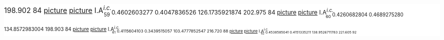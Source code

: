 <th>   198.902</th>
<th>84</th>
<th>
<a href="https://github.com/sjtu-liao/three-body/blob/main/data/I.A-58.png" target="_blank">picture</a>
</th>
<th>
<a href="https://github.com/sjtu-liao/three-body/blob/main/data/sphere_I.A-58.png" target="_blank">picture</a>
</th>
<tr>
<th>I.A<sup><i>i.c.</i></sup><sub><sub style="margin-left:-15px">59</sub></th>
<th>    0.4602603277</th>
<th>    0.4047836526</th>
<th>  126.1735921874</th>
<th>   202.975</th>
<th>84</th>
<th>
<a href="https://github.com/sjtu-liao/three-body/blob/main/data/I.A-59.png" target="_blank">picture</a>
</th>
<th>
<a href="https://github.com/sjtu-liao/three-body/blob/main/data/sphere_I.A-59.png" target="_blank">picture</a>
</th>
<tr>
<th>I.A<sup><i>i.c.</i></sup><sub><sub style="margin-left:-15px">60</sub></th>
<th>    0.4260682804</th>
<th>    0.4689275280</th>
<th>  134.8572983004</th>
<th>   198.903</th>
<th>84</th>
<th>
<a href="https://github.com/sjtu-liao/three-body/blob/main/data/I.A-60.png" target="_blank">picture</a>
</th>
<th>
<a href="https://github.com/sjtu-liao/three-body/blob/main/data/sphere_I.A-60.png" target="_blank">picture</a>
</th>
<tr>
<th>I.A<sup><i>i.c.</i></sup><sub><sub style="margin-left:-15px">61</sub></th>
<th>    0.4115604103</th>
<th>    0.3439515057</th>
<th>  103.4777852547</th>
<th>   216.720</th>
<th>88</th>
<th>
<a href="https://github.com/sjtu-liao/three-body/blob/main/data/I.A-61.png" target="_blank">picture</a>
</th>
<th>
<a href="https://github.com/sjtu-liao/three-body/blob/main/data/sphere_I.A-61.png" target="_blank">picture</a>
</th>
<tr>
<th>I.A<sup><i>i.c.</i></sup><sub><sub style="margin-left:-15px">62</sub></th>
<th>    0.4538585041</th>
<th>    0.4151335211</th>
<th>  138.9526711783</th>
<th>   221.605</th>
<th>92</th>
<th>